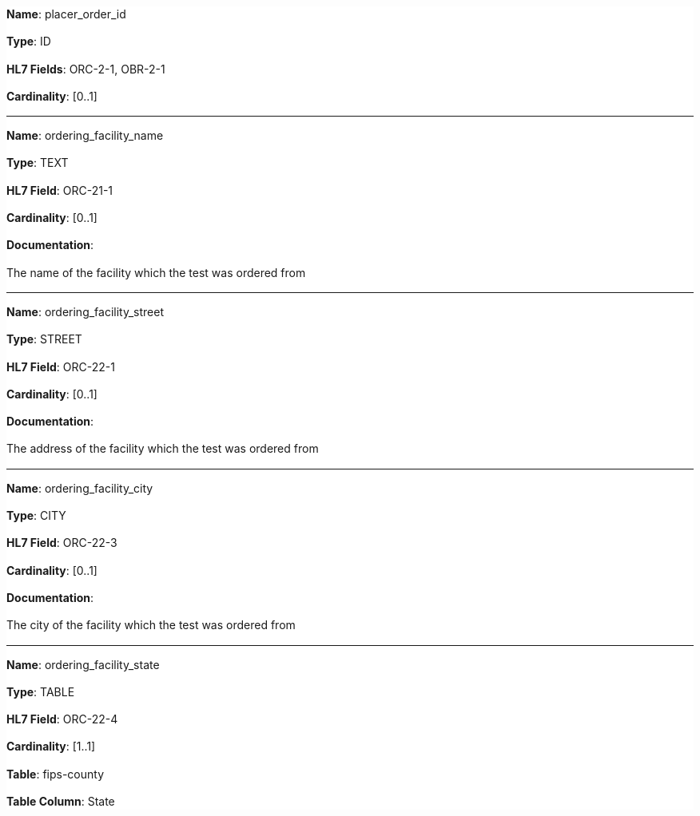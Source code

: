 
**Name**: placer_order_id

**Type**: ID

**HL7 Fields**: ORC-2-1, OBR-2-1

**Cardinality**: [0..1]

---

**Name**: ordering_facility_name

**Type**: TEXT

**HL7 Field**: ORC-21-1

**Cardinality**: [0..1]

**Documentation**:

The name of the facility which the test was ordered from

---

**Name**: ordering_facility_street

**Type**: STREET

**HL7 Field**: ORC-22-1

**Cardinality**: [0..1]

**Documentation**:

The address of the facility which the test was ordered from

---

**Name**: ordering_facility_city

**Type**: CITY

**HL7 Field**: ORC-22-3

**Cardinality**: [0..1]

**Documentation**:

The city of the facility which the test was ordered from

---

**Name**: ordering_facility_state

**Type**: TABLE

**HL7 Field**: ORC-22-4

**Cardinality**: [1..1]

**Table**: fips-county

**Table Column**: State
